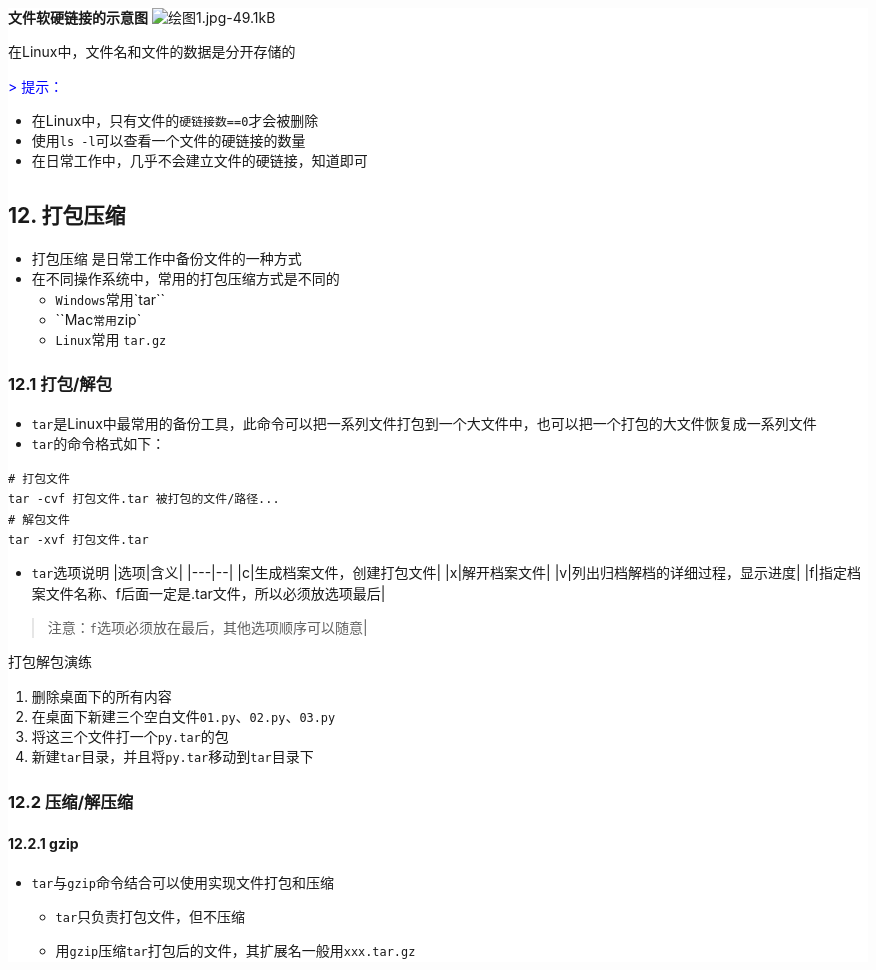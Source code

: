 **文件软硬链接的示意图**
![绘图1.jpg-49.1kB][5]

在Linux中，文件名和文件的数据是分开存储的

<font color="blue">> 提示：</font>

* 在Linux中，只有文件的`硬链接数==0`才会被删除
* 使用`ls -l`可以查看一个文件的硬链接的数量
* 在日常工作中，几乎不会建立文件的硬链接，知道即可

## 12. 打包压缩
* 打包压缩 是日常工作中备份文件的一种方式
* 在不同操作系统中，常用的打包压缩方式是不同的
  * `Windows`常用`tar``
  * ``Mac`常用`zip`
  * `Linux`常用 `tar.gz`
### 12.1 打包/解包
* `tar`是Linux中最常用的备份工具，此命令可以把一系列文件打包到一个大文件中，也可以把一个打包的大文件恢复成一系列文件
* `tar`的命令格式如下：
```shell
# 打包文件
tar -cvf 打包文件.tar 被打包的文件/路径...
# 解包文件
tar -xvf 打包文件.tar
```
* `tar`选项说明
|选项|含义|
|---|--|
|c|生成档案文件，创建打包文件|
|x|解开档案文件|
|v|列出归档解档的详细过程，显示进度|
|f|指定档案文件名称、f后面一定是.tar文件，所以必须放选项最后|
> 注意：`f`选项必须放在最后，其他选项顺序可以随意|

打包解包演练
1. 删除桌面下的所有内容
2. 在桌面下新建三个空白文件`01.py`、`02.py`、`03.py`
3. 将这三个文件打一个`py.tar`的包
4. 新建`tar`目录，并且将`py.tar`移动到`tar`目录下

### 12.2 压缩/解压缩
#### 12.2.1 gzip

* `tar`与`gzip`命令结合可以使用实现文件打包和压缩

  * `tar`只负责打包文件，但不压缩

  * 用`gzip`压缩`tar`打包后的文件，其扩展名一般用`xxx.tar.gz`


[1]: http://static.zybuluo.com/wangwenhui/7w36wv8ty4kju1hbgz9hgi7k/image.png
[2]: http://static.zybuluo.com/wangwenhui/le941kzarciod63ooxhwnkde/image.png
[3]: http://static.zybuluo.com/wangwenhui/fenh1kmhsg1sf34gqqbalgpz/image.png
[4]: http://static.zybuluo.com/wangwenhui/l801fcxyf3yjz0r89iwrvxjd/image.png
[5]: http://static.zybuluo.com/wangwenhui/eebviytloek29dnc82jo0j1e/%E7%BB%98%E5%9B%BE1.jpg
[6]: http://static.zybuluo.com/wangwenhui/ts28va0ymxsc1ias7bb5rq01/%E7%BB%98%E5%9B%BE1.png
[7]: http://static.zybuluo.com/wangwenhui/apkswcnyzm8ikwsmubsrw4w7/%E7%BB%98%E5%9B%BE1.png
